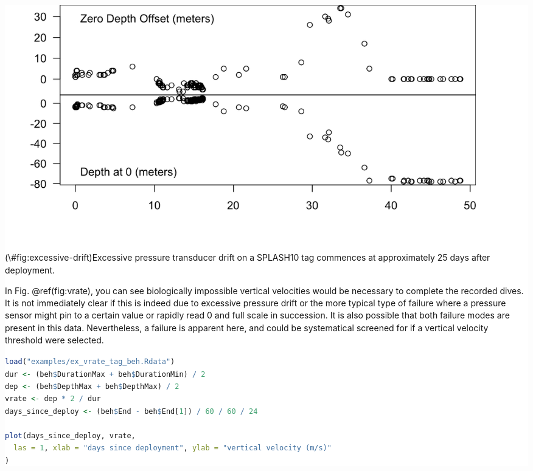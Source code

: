 <img src="07-errors_files/figure-html/excessive-drift-1.png" alt="Excessive pressure transducer drift on a SPLASH10 tag commences at approximately 25 days after deployment." width="90%" />
<p class="caption">(\#fig:excessive-drift)Excessive pressure transducer drift on a SPLASH10 tag commences at approximately 25 days after deployment.</p>
</div>

In Fig. \@ref(fig:vrate), you can see biologically impossible vertical velocities would be necessary to complete the recorded dives. It is not immediately clear if this is indeed due to excessive pressure drift or the more typical type of failure where a pressure sensor might pin to a certain value or rapidly read 0 and full scale in succession. It is also possible that both failure modes are present in this data. Nevertheless, a failure is apparent here, and could be systematical screened for if a vertical velocity threshold were selected.


```r
load("examples/ex_vrate_tag_beh.Rdata")
dur <- (beh$DurationMax + beh$DurationMin) / 2
dep <- (beh$DepthMax + beh$DepthMax) / 2
vrate <- dep * 2 / dur 
days_since_deploy <- (beh$End - beh$End[1]) / 60 / 60 / 24

plot(days_since_deploy, vrate,
  las = 1, xlab = "days since deployment", ylab = "vertical velocity (m/s)"
)
```

<div class="figure">